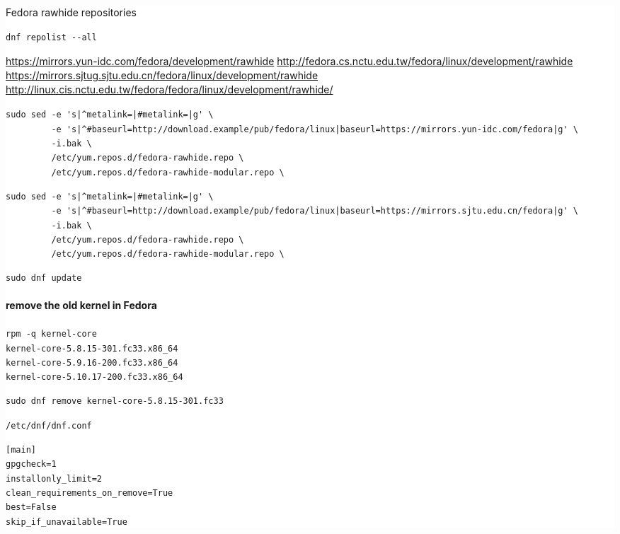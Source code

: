 Fedora rawhide repositories

```
dnf repolist --all
```

https://mirrors.yun-idc.com/fedora/development/rawhide
http://fedora.cs.nctu.edu.tw/fedora/linux/development/rawhide
https://mirrors.sjtug.sjtu.edu.cn/fedora/linux/development/rawhide
http://linux.cis.nctu.edu.tw/fedora/fedora/linux/development/rawhide/

```
sudo sed -e 's|^metalink=|#metalink=|g' \
         -e 's|^#baseurl=http://download.example/pub/fedora/linux|baseurl=https://mirrors.yun-idc.com/fedora|g' \
         -i.bak \
         /etc/yum.repos.d/fedora-rawhide.repo \
         /etc/yum.repos.d/fedora-rawhide-modular.repo \
```

```
sudo sed -e 's|^metalink=|#metalink=|g' \
         -e 's|^#baseurl=http://download.example/pub/fedora/linux|baseurl=https://mirrors.sjtu.edu.cn/fedora|g' \
         -i.bak \
         /etc/yum.repos.d/fedora-rawhide.repo \
         /etc/yum.repos.d/fedora-rawhide-modular.repo \
```

```
sudo dnf update
```

#### remove the old kernel in Fedora

```
rpm -q kernel-core
kernel-core-5.8.15-301.fc33.x86_64
kernel-core-5.9.16-200.fc33.x86_64
kernel-core-5.10.17-200.fc33.x86_64
```

```
sudo dnf remove kernel-core-5.8.15-301.fc33
```


`/etc/dnf/dnf.conf`

```
[main]
gpgcheck=1
installonly_limit=2
clean_requirements_on_remove=True
best=False
skip_if_unavailable=True
```

